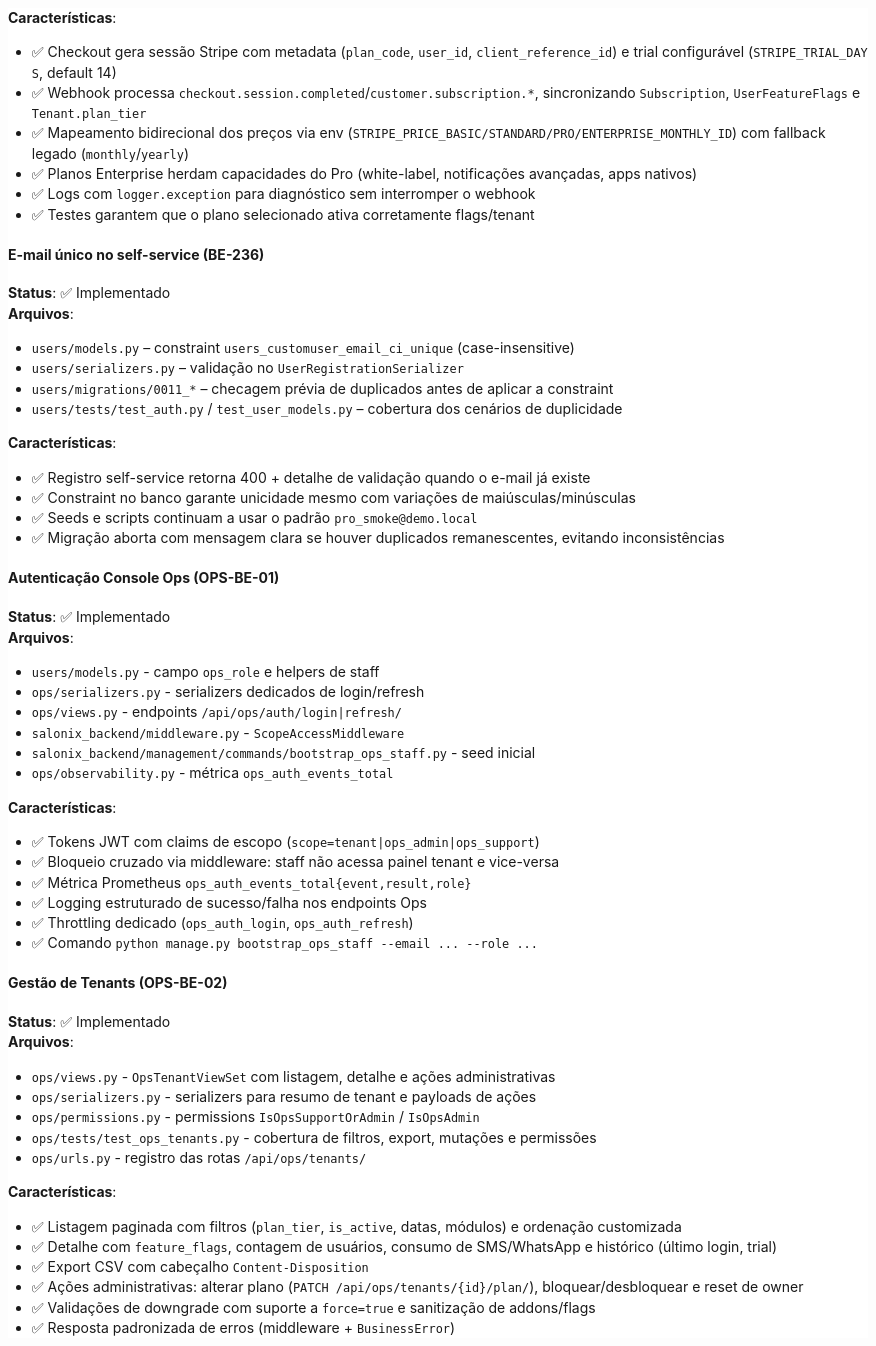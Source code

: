 **Características**:
- ✅ Checkout gera sessão Stripe com metadata (`plan_code`, `user_id`, `client_reference_id`) e trial configurável (`STRIPE_TRIAL_DAYS`, default 14)
- ✅ Webhook processa `checkout.session.completed`/`customer.subscription.*`, sincronizando `Subscription`, `UserFeatureFlags` e `Tenant.plan_tier`
- ✅ Mapeamento bidirecional dos preços via env (`STRIPE_PRICE_BASIC/STANDARD/PRO/ENTERPRISE_MONTHLY_ID`) com fallback legado (`monthly`/`yearly`)
- ✅ Planos Enterprise herdam capacidades do Pro (white-label, notificações avançadas, apps nativos)
- ✅ Logs com `logger.exception` para diagnóstico sem interromper o webhook
- ✅ Testes garantem que o plano selecionado ativa corretamente flags/tenant

#### **E-mail único no self-service (BE-236)**
**Status**: ✅ Implementado  
**Arquivos**:
- `users/models.py` – constraint `users_customuser_email_ci_unique` (case-insensitive)
- `users/serializers.py` – validação no `UserRegistrationSerializer`
- `users/migrations/0011_*` – checagem prévia de duplicados antes de aplicar a constraint
- `users/tests/test_auth.py` / `test_user_models.py` – cobertura dos cenários de duplicidade

**Características**:
- ✅ Registro self-service retorna 400 + detalhe de validação quando o e-mail já existe
- ✅ Constraint no banco garante unicidade mesmo com variações de maiúsculas/minúsculas
- ✅ Seeds e scripts continuam a usar o padrão `pro_smoke@demo.local`
- ✅ Migração aborta com mensagem clara se houver duplicados remanescentes, evitando inconsistências

#### **Autenticação Console Ops (OPS-BE-01)**
**Status**: ✅ Implementado  
**Arquivos**:
- `users/models.py` - campo `ops_role` e helpers de staff
- `ops/serializers.py` - serializers dedicados de login/refresh
- `ops/views.py` - endpoints `/api/ops/auth/login|refresh/`
- `salonix_backend/middleware.py` - `ScopeAccessMiddleware`
- `salonix_backend/management/commands/bootstrap_ops_staff.py` - seed inicial
- `ops/observability.py` - métrica `ops_auth_events_total`

**Características**:
- ✅ Tokens JWT com claims de escopo (`scope=tenant|ops_admin|ops_support`)
- ✅ Bloqueio cruzado via middleware: staff não acessa painel tenant e vice-versa
- ✅ Métrica Prometheus `ops_auth_events_total{event,result,role}`
- ✅ Logging estruturado de sucesso/falha nos endpoints Ops
- ✅ Throttling dedicado (`ops_auth_login`, `ops_auth_refresh`)
- ✅ Comando `python manage.py bootstrap_ops_staff --email ... --role ...`

#### **Gestão de Tenants (OPS-BE-02)**
**Status**: ✅ Implementado  
**Arquivos**:
- `ops/views.py` - `OpsTenantViewSet` com listagem, detalhe e ações administrativas
- `ops/serializers.py` - serializers para resumo de tenant e payloads de ações
- `ops/permissions.py` - permissions `IsOpsSupportOrAdmin` / `IsOpsAdmin`
- `ops/tests/test_ops_tenants.py` - cobertura de filtros, export, mutações e permissões
- `ops/urls.py` - registro das rotas `/api/ops/tenants/`

**Características**:
- ✅ Listagem paginada com filtros (`plan_tier`, `is_active`, datas, módulos) e ordenação customizada
- ✅ Detalhe com `feature_flags`, contagem de usuários, consumo de SMS/WhatsApp e histórico (último login, trial)
- ✅ Export CSV com cabeçalho `Content-Disposition`
- ✅ Ações administrativas: alterar plano (`PATCH /api/ops/tenants/{id}/plan/`), bloquear/desbloquear e reset de owner
- ✅ Validações de downgrade com suporte a `force=true` e sanitização de addons/flags
- ✅ Resposta padronizada de erros (middleware + `BusinessError`)
